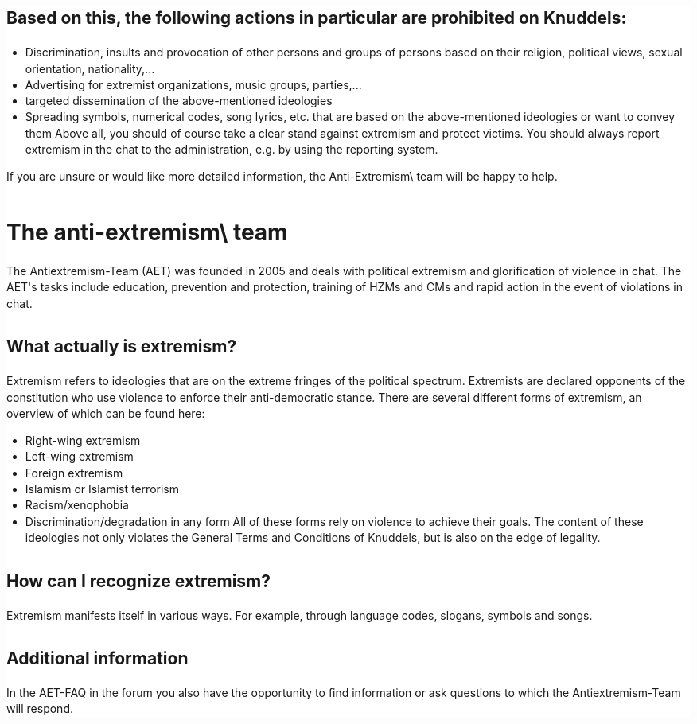  

Based on this, the following actions in particular are prohibited on Knuddels:
-------------------------------------------------------------------------------------

* Discrimination, insults and provocation of other persons and groups of persons based on their religion, political views, sexual orientation, nationality,...
* Advertising for extremist organizations, music groups, parties,...
* targeted dissemination of the above-mentioned ideologies
* Spreading symbols, numerical codes, song lyrics, etc. that are based on the above-mentioned ideologies or want to convey them
Above all, you should of course take a clear stand against extremism and protect victims. You should always report extremism in the chat to the administration, e.g. by using the reporting system.

 

If you are unsure or would like more detailed information, the Anti\-Extremism\ team will be happy to help.

 

The anti-extremism\ team
=========================

The Antiextremism\-Team (AET) was founded in 2005 and deals with political extremism and glorification of violence in chat. The AET's tasks include education, prevention and protection, training of HZMs and CMs and rapid action in the event of violations in chat.

 

What actually is extremism?
-------------------------------

Extremism refers to ideologies that are on the extreme fringes of the political spectrum. Extremists are declared opponents of the constitution who use violence to enforce their anti-democratic stance. There are several different forms of extremism, an overview of which can be found here:

 

* Right-wing extremism
* Left-wing extremism
* Foreign extremism
* Islamism or Islamist terrorism
* Racism/xenophobia
* Discrimination/degradation in any form
All of these forms rely on violence to achieve their goals. The content of these ideologies not only violates the General Terms and Conditions of Knuddels, but is also on the edge of legality.

 

How can I recognize extremism?
------------------------------

Extremism manifests itself in various ways. For example, through language codes, slogans, symbols and songs.

 

Additional information
-------------------------

In the AET\-FAQ in the forum you also have the opportunity to find information or ask questions to which the Antiextremism\-Team will respond.
